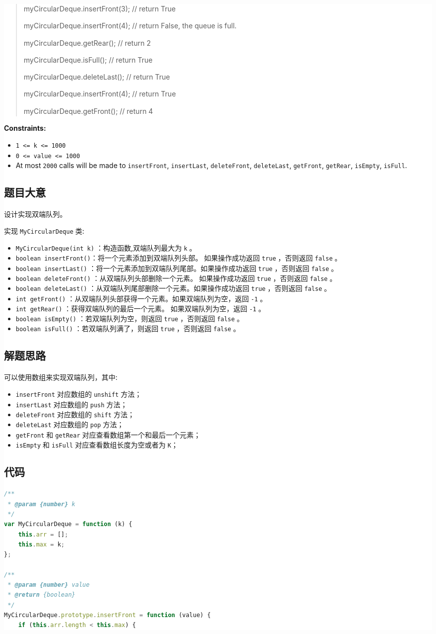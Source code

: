 > myCircularDeque.insertFront(3); // return True
>
> myCircularDeque.insertFront(4); // return False, the queue is full.
>
> myCircularDeque.getRear(); // return 2
>
> myCircularDeque.isFull(); // return True
>
> myCircularDeque.deleteLast(); // return True
>
> myCircularDeque.insertFront(4); // return True
>
> myCircularDeque.getFront(); // return 4

**Constraints:**

- `1 <= k <= 1000`
- `0 <= value <= 1000`
- At most `2000` calls will be made to `insertFront`, `insertLast`, `deleteFront`, `deleteLast`, `getFront`, `getRear`, `isEmpty`, `isFull`.

## 题目大意

设计实现双端队列。

实现 `MyCircularDeque` 类:

- `MyCircularDeque(int k)` ：构造函数,双端队列最大为 `k` 。
- `boolean insertFront()`：将一个元素添加到双端队列头部。 如果操作成功返回 `true` ，否则返回 `false` 。
- `boolean insertLast()` ：将一个元素添加到双端队列尾部。如果操作成功返回 `true` ，否则返回 `false` 。
- `boolean deleteFront()` ：从双端队列头部删除一个元素。 如果操作成功返回 `true` ，否则返回 `false` 。
- `boolean deleteLast()` ：从双端队列尾部删除一个元素。如果操作成功返回 `true` ，否则返回 `false` 。
- `int getFront()` ：从双端队列头部获得一个元素。如果双端队列为空，返回 `-1` 。
- `int getRear()` ：获得双端队列的最后一个元素。 如果双端队列为空，返回 `-1` 。
- `boolean isEmpty()` ：若双端队列为空，则返回 `true` ，否则返回 `false` 。
- `boolean isFull()` ：若双端队列满了，则返回 `true` ，否则返回 `false` 。

## 解题思路

可以使用数组来实现双端队列，其中:

- `insertFront` 对应数组的 `unshift` 方法；
- `insertLast` 对应数组的 `push` 方法；
- `deleteFront` 对应数组的 `shift` 方法；
- `deleteLast` 对应数组的 `pop` 方法；
- `getFront` 和 `getRear` 对应查看数组第一个和最后一个元素；
- `isEmpty` 和 `isFull` 对应查看数组长度为空或者为 `K`；

## 代码

```javascript
/**
 * @param {number} k
 */
var MyCircularDeque = function (k) {
	this.arr = [];
	this.max = k;
};

/**
 * @param {number} value
 * @return {boolean}
 */
MyCircularDeque.prototype.insertFront = function (value) {
	if (this.arr.length < this.max) {
```